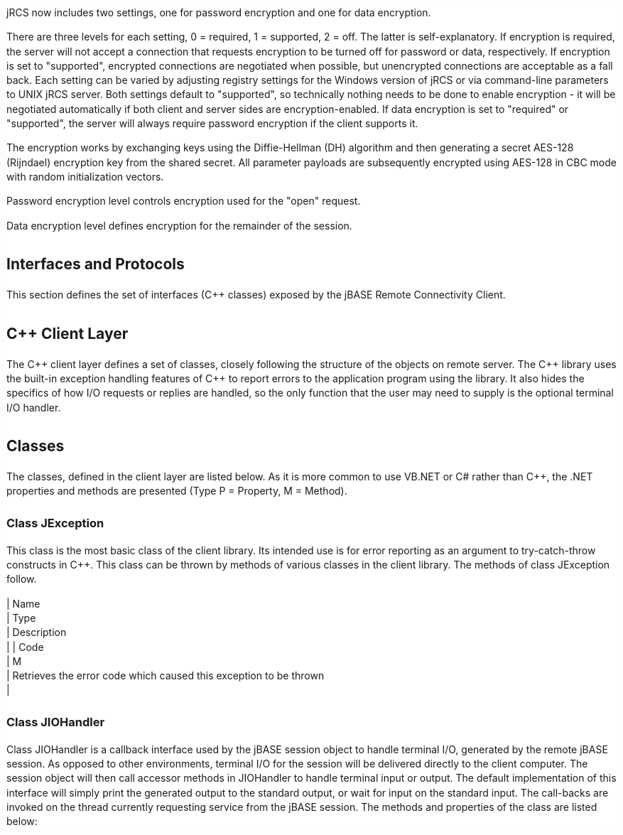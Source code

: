 jRCS now includes two settings, one for password encryption and one for data encryption.

There are three levels for each setting, 0 = required, 1 = supported, 2 = off. The latter is self-explanatory. If encryption is required, the server will not accept a connection that requests encryption to be turned off for password or data, respectively. If encryption is set to "supported", encrypted connections are negotiated when possible, but unencrypted connections are acceptable as a fall back. Each setting can be varied by adjusting registry settings for the Windows version of jRCS or via command-line parameters to UNIX jRCS server. Both settings default to "supported", so technically nothing needs to be done to enable encryption - it will be negotiated automatically if both client and server sides are encryption-enabled. If data encryption is set to "required" or "supported", the server will always require password encryption if the client supports it.

The encryption works by exchanging keys using the Diffie-Hellman (DH) algorithm and then generating a secret AES-128 (Rijndael) encryption key from the shared secret. All parameter payloads are subsequently encrypted using AES-128 in CBC mode with random initialization vectors.

Password encryption level controls encryption used for the "open" request.

Data encryption level defines encryption for the remainder of the session.

## Interfaces and Protocols

This section defines the set of interfaces (C++ classes) exposed by the jBASE Remote Connectivity Client.

## C++ Client Layer

The C++ client layer defines a set of classes, closely following the structure of the objects on remote server. The C++ library uses the built-in exception handling features of C++ to report errors to the application program using the library. It also hides the specifics of how I/O requests or replies are handled, so the only function that the user may need to supply is the optional terminal I/O handler.

## Classes

The classes, defined in the client layer are listed below. As it is more common to use VB.NET or C# rather than C++, the .NET properties and methods are presented (Type P = Property, M = Method).

### Class JException

This class is the most basic class of the client library. Its intended use is for error reporting as an argument to try-catch-throw constructs in C++. This class can be thrown by methods of various classes in the client library. The methods of class JException follow.


| Name<br> | Type<br> | Description<br> |
| Code<br> | M<br> | Retrieves the error code which caused this exception to be thrown<br> |


### Class JIOHandler

Class JIOHandler is a callback interface used by the jBASE session object to handle terminal I/O, generated by the remote jBASE session. As opposed to other environments, terminal I/O for the session will be delivered directly to the client computer. The session object will then call accessor methods in JIOHandler to handle terminal input or output. The default implementation of this interface will simply print the generated output to the standard output, or wait for input on the standard input. The call-backs are invoked on the thread currently requesting service from the jBASE session. The methods and properties of the class are listed below:
